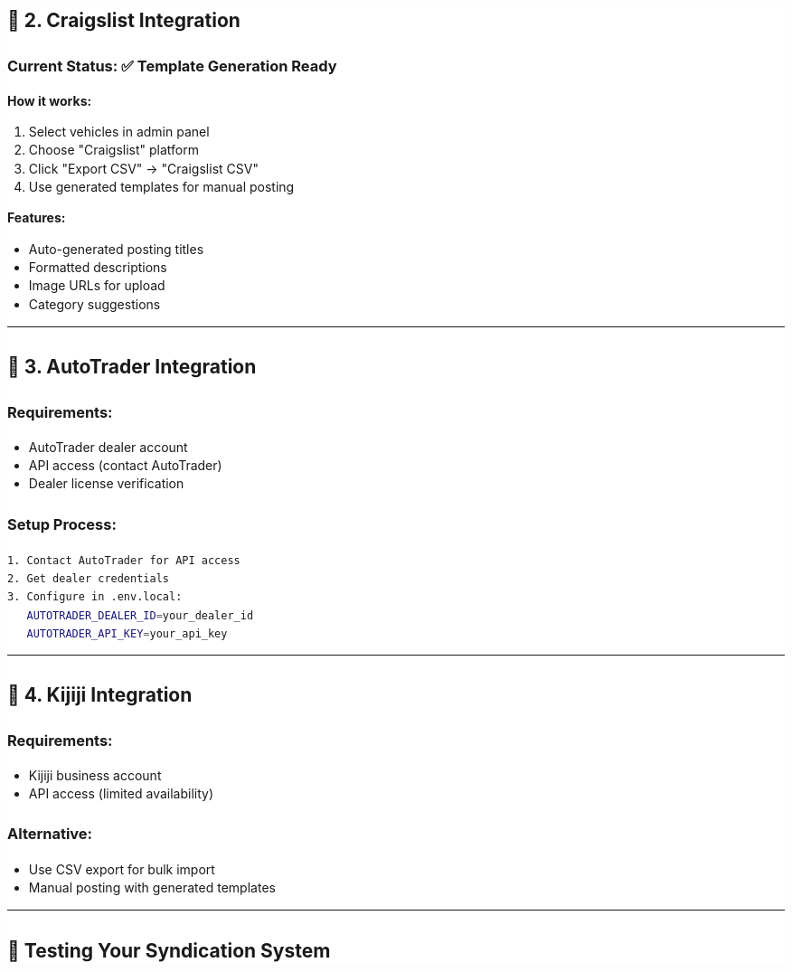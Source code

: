 
## 📝 **2. Craigslist Integration**

### **Current Status:** ✅ Template Generation Ready

**How it works:**
1. Select vehicles in admin panel
2. Choose "Craigslist" platform
3. Click "Export CSV" → "Craigslist CSV"
4. Use generated templates for manual posting

**Features:**
- Auto-generated posting titles
- Formatted descriptions
- Image URLs for upload
- Category suggestions

---

## 🚗 **3. AutoTrader Integration**

### **Requirements:**
- AutoTrader dealer account
- API access (contact AutoTrader)
- Dealer license verification

### **Setup Process:**
```bash
1. Contact AutoTrader for API access
2. Get dealer credentials
3. Configure in .env.local:
   AUTOTRADER_DEALER_ID=your_dealer_id
   AUTOTRADER_API_KEY=your_api_key
```

---

## 🍁 **4. Kijiji Integration**

### **Requirements:**
- Kijiji business account
- API access (limited availability)

### **Alternative:**
- Use CSV export for bulk import
- Manual posting with generated templates

---

## 🔧 **Testing Your Syndication System**
